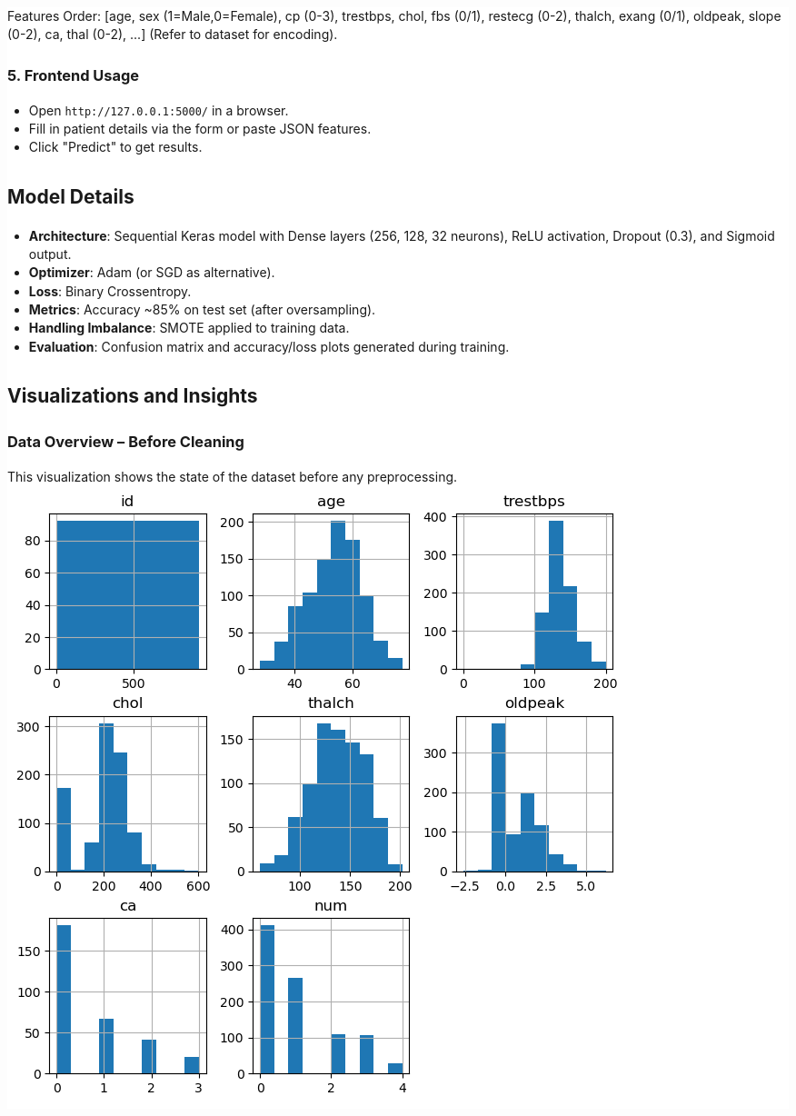 Features Order: [age, sex (1=Male,0=Female), cp (0-3), trestbps, chol, fbs (0/1), restecg (0-2), thalch, exang (0/1), oldpeak, slope (0-2), ca, thal (0-2), ...] (Refer to dataset for encoding).

### 5. Frontend Usage
- Open `http://127.0.0.1:5000/` in a browser.
- Fill in patient details via the form or paste JSON features.
- Click "Predict" to get results.

## Model Details

- **Architecture**: Sequential Keras model with Dense layers (256, 128, 32 neurons), ReLU activation, Dropout (0.3), and Sigmoid output.
- **Optimizer**: Adam (or SGD as alternative).
- **Loss**: Binary Crossentropy.
- **Metrics**: Accuracy ~85% on test set (after oversampling).
- **Handling Imbalance**: SMOTE applied to training data.
- **Evaluation**: Confusion matrix and accuracy/loss plots generated during training.

## Visualizations and Insights

### Data Overview – Before Cleaning  
This visualization shows the state of the dataset before any preprocessing.  
![Before Cleaning](imgs/before_cleaning.png)  
